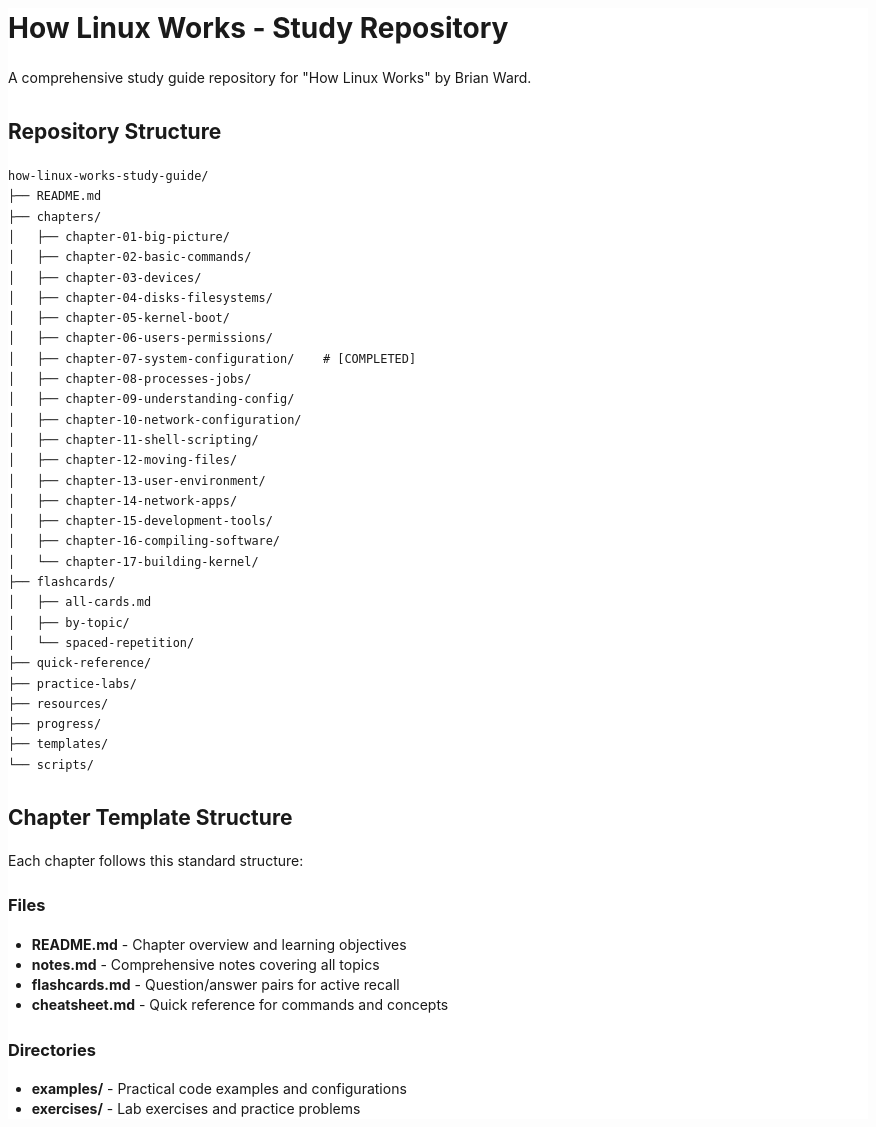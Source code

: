 # How Linux Works - Study Repository

A comprehensive study guide repository for "How Linux Works" by Brian Ward.

## Repository Structure

```
how-linux-works-study-guide/
├── README.md
├── chapters/
│   ├── chapter-01-big-picture/
│   ├── chapter-02-basic-commands/
│   ├── chapter-03-devices/
│   ├── chapter-04-disks-filesystems/
│   ├── chapter-05-kernel-boot/
│   ├── chapter-06-users-permissions/
│   ├── chapter-07-system-configuration/    # [COMPLETED]
│   ├── chapter-08-processes-jobs/
│   ├── chapter-09-understanding-config/
│   ├── chapter-10-network-configuration/
│   ├── chapter-11-shell-scripting/
│   ├── chapter-12-moving-files/
│   ├── chapter-13-user-environment/
│   ├── chapter-14-network-apps/
│   ├── chapter-15-development-tools/
│   ├── chapter-16-compiling-software/
│   └── chapter-17-building-kernel/
├── flashcards/
│   ├── all-cards.md
│   ├── by-topic/
│   └── spaced-repetition/
├── quick-reference/
├── practice-labs/
├── resources/
├── progress/
├── templates/
└── scripts/
```

## Chapter Template Structure

Each chapter follows this standard structure:

### Files
- **README.md** - Chapter overview and learning objectives
- **notes.md** - Comprehensive notes covering all topics
- **flashcards.md** - Question/answer pairs for active recall
- **cheatsheet.md** - Quick reference for commands and concepts

### Directories
- **examples/** - Practical code examples and configurations
- **exercises/** - Lab exercises and practice problems
